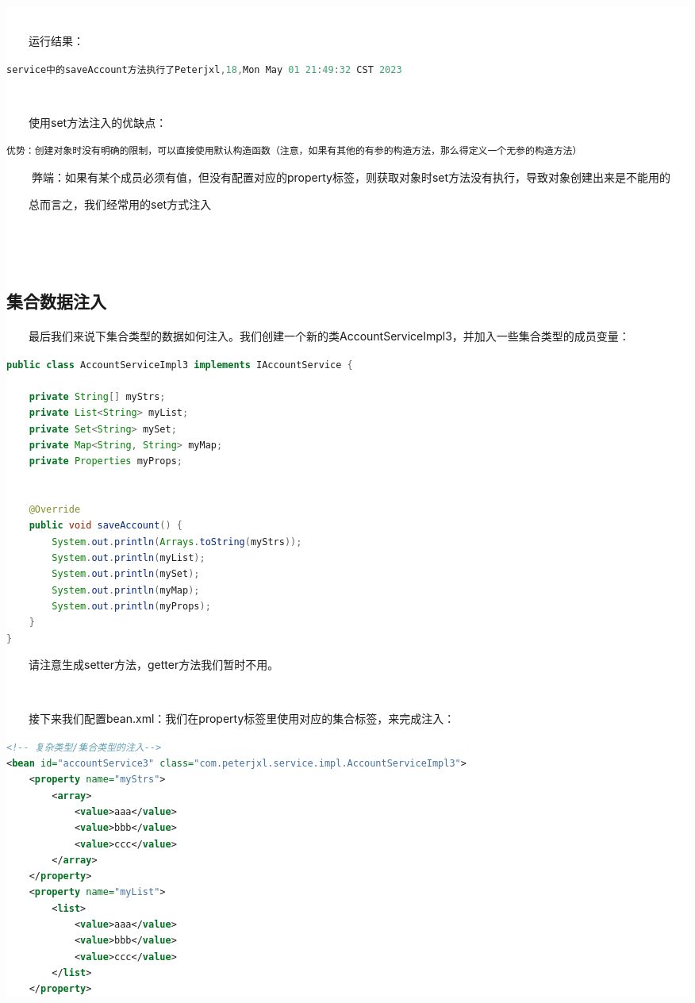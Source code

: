 　　‍

　　运行结果：

```java
service中的saveAccount方法执行了Peterjxl,18,Mon May 01 21:49:32 CST 2023
```

　　‍

　　使用set方法注入的优缺点：

    优势：创建对象时没有明确的限制，可以直接使用默认构造函数（注意，如果有其他的有参的构造方法，那么得定义一个无参的构造方法）
　　
    弊端：如果有某个成员必须有值，但没有配置对应的property标签，则获取对象时set方法没有执行，导致对象创建出来是不能用的

　　总而言之，我们经常用的set方式注入

　　‍

　　‍

## 集合数据注入

　　最后我们来说下集合类型的数据如何注入。我们创建一个新的类AccountServiceImpl3，并加入一些集合类型的成员变量：

```java
public class AccountServiceImpl3 implements IAccountService {

    private String[] myStrs;
    private List<String> myList;
    private Set<String> mySet;
    private Map<String, String> myMap;
    private Properties myProps;


    @Override
    public void saveAccount() {
        System.out.println(Arrays.toString(myStrs));
        System.out.println(myList);
        System.out.println(mySet);
        System.out.println(myMap);
        System.out.println(myProps);
    }
}

```

　　请注意生成setter方法，getter方法我们暂时不用。

　　‍

　　接下来我们配置bean.xml：我们在property标签里使用对应的集合标签，来完成注入：

```xml
<!-- 复杂类型/集合类型的注入-->
<bean id="accountService3" class="com.peterjxl.service.impl.AccountServiceImpl3">
    <property name="myStrs">
        <array>
            <value>aaa</value>
            <value>bbb</value>
            <value>ccc</value>
        </array>
    </property>
    <property name="myList">
        <list>
            <value>aaa</value>
            <value>bbb</value>
            <value>ccc</value>
        </list>
    </property>
```